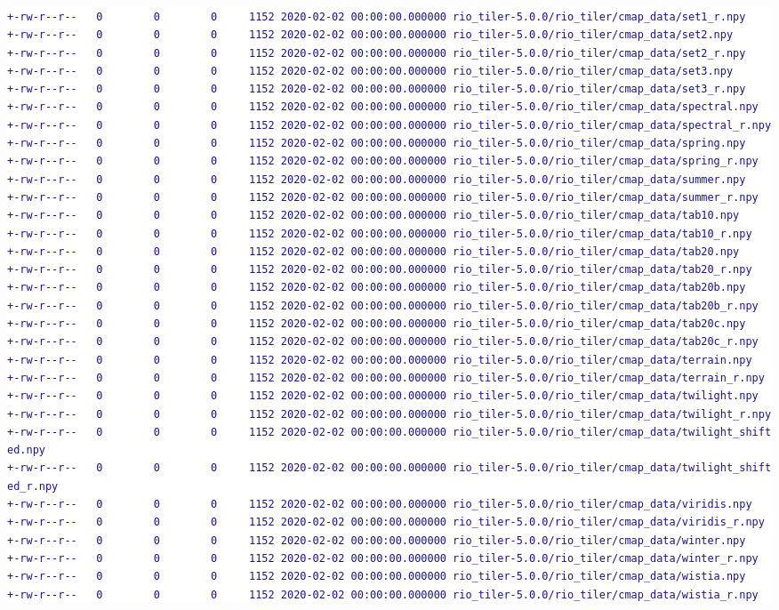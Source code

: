 ```diff
+-rw-r--r--   0        0        0     1152 2020-02-02 00:00:00.000000 rio_tiler-5.0.0/rio_tiler/cmap_data/set1_r.npy
+-rw-r--r--   0        0        0     1152 2020-02-02 00:00:00.000000 rio_tiler-5.0.0/rio_tiler/cmap_data/set2.npy
+-rw-r--r--   0        0        0     1152 2020-02-02 00:00:00.000000 rio_tiler-5.0.0/rio_tiler/cmap_data/set2_r.npy
+-rw-r--r--   0        0        0     1152 2020-02-02 00:00:00.000000 rio_tiler-5.0.0/rio_tiler/cmap_data/set3.npy
+-rw-r--r--   0        0        0     1152 2020-02-02 00:00:00.000000 rio_tiler-5.0.0/rio_tiler/cmap_data/set3_r.npy
+-rw-r--r--   0        0        0     1152 2020-02-02 00:00:00.000000 rio_tiler-5.0.0/rio_tiler/cmap_data/spectral.npy
+-rw-r--r--   0        0        0     1152 2020-02-02 00:00:00.000000 rio_tiler-5.0.0/rio_tiler/cmap_data/spectral_r.npy
+-rw-r--r--   0        0        0     1152 2020-02-02 00:00:00.000000 rio_tiler-5.0.0/rio_tiler/cmap_data/spring.npy
+-rw-r--r--   0        0        0     1152 2020-02-02 00:00:00.000000 rio_tiler-5.0.0/rio_tiler/cmap_data/spring_r.npy
+-rw-r--r--   0        0        0     1152 2020-02-02 00:00:00.000000 rio_tiler-5.0.0/rio_tiler/cmap_data/summer.npy
+-rw-r--r--   0        0        0     1152 2020-02-02 00:00:00.000000 rio_tiler-5.0.0/rio_tiler/cmap_data/summer_r.npy
+-rw-r--r--   0        0        0     1152 2020-02-02 00:00:00.000000 rio_tiler-5.0.0/rio_tiler/cmap_data/tab10.npy
+-rw-r--r--   0        0        0     1152 2020-02-02 00:00:00.000000 rio_tiler-5.0.0/rio_tiler/cmap_data/tab10_r.npy
+-rw-r--r--   0        0        0     1152 2020-02-02 00:00:00.000000 rio_tiler-5.0.0/rio_tiler/cmap_data/tab20.npy
+-rw-r--r--   0        0        0     1152 2020-02-02 00:00:00.000000 rio_tiler-5.0.0/rio_tiler/cmap_data/tab20_r.npy
+-rw-r--r--   0        0        0     1152 2020-02-02 00:00:00.000000 rio_tiler-5.0.0/rio_tiler/cmap_data/tab20b.npy
+-rw-r--r--   0        0        0     1152 2020-02-02 00:00:00.000000 rio_tiler-5.0.0/rio_tiler/cmap_data/tab20b_r.npy
+-rw-r--r--   0        0        0     1152 2020-02-02 00:00:00.000000 rio_tiler-5.0.0/rio_tiler/cmap_data/tab20c.npy
+-rw-r--r--   0        0        0     1152 2020-02-02 00:00:00.000000 rio_tiler-5.0.0/rio_tiler/cmap_data/tab20c_r.npy
+-rw-r--r--   0        0        0     1152 2020-02-02 00:00:00.000000 rio_tiler-5.0.0/rio_tiler/cmap_data/terrain.npy
+-rw-r--r--   0        0        0     1152 2020-02-02 00:00:00.000000 rio_tiler-5.0.0/rio_tiler/cmap_data/terrain_r.npy
+-rw-r--r--   0        0        0     1152 2020-02-02 00:00:00.000000 rio_tiler-5.0.0/rio_tiler/cmap_data/twilight.npy
+-rw-r--r--   0        0        0     1152 2020-02-02 00:00:00.000000 rio_tiler-5.0.0/rio_tiler/cmap_data/twilight_r.npy
+-rw-r--r--   0        0        0     1152 2020-02-02 00:00:00.000000 rio_tiler-5.0.0/rio_tiler/cmap_data/twilight_shifted.npy
+-rw-r--r--   0        0        0     1152 2020-02-02 00:00:00.000000 rio_tiler-5.0.0/rio_tiler/cmap_data/twilight_shifted_r.npy
+-rw-r--r--   0        0        0     1152 2020-02-02 00:00:00.000000 rio_tiler-5.0.0/rio_tiler/cmap_data/viridis.npy
+-rw-r--r--   0        0        0     1152 2020-02-02 00:00:00.000000 rio_tiler-5.0.0/rio_tiler/cmap_data/viridis_r.npy
+-rw-r--r--   0        0        0     1152 2020-02-02 00:00:00.000000 rio_tiler-5.0.0/rio_tiler/cmap_data/winter.npy
+-rw-r--r--   0        0        0     1152 2020-02-02 00:00:00.000000 rio_tiler-5.0.0/rio_tiler/cmap_data/winter_r.npy
+-rw-r--r--   0        0        0     1152 2020-02-02 00:00:00.000000 rio_tiler-5.0.0/rio_tiler/cmap_data/wistia.npy
+-rw-r--r--   0        0        0     1152 2020-02-02 00:00:00.000000 rio_tiler-5.0.0/rio_tiler/cmap_data/wistia_r.npy
```